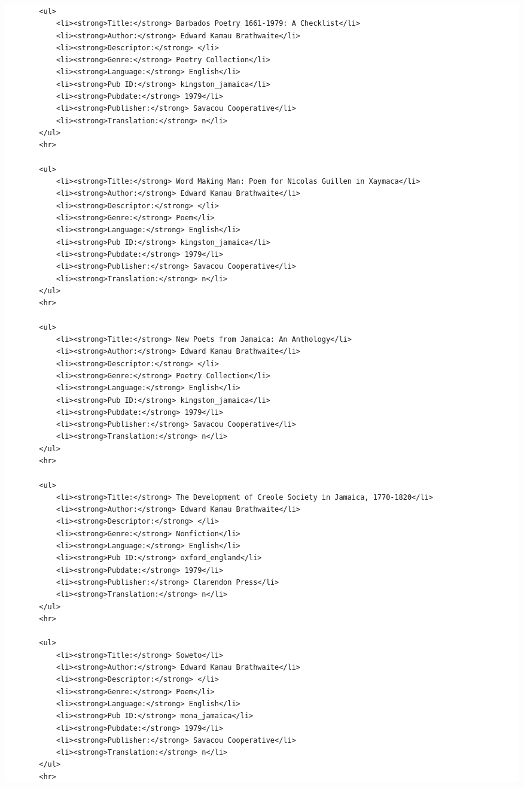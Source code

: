             <ul>
                <li><strong>Title:</strong> Barbados Poetry 1661-1979: A Checklist</li>
                <li><strong>Author:</strong> Edward Kamau Brathwaite</li>
                <li><strong>Descriptor:</strong> </li>
                <li><strong>Genre:</strong> Poetry Collection</li>
                <li><strong>Language:</strong> English</li>
                <li><strong>Pub ID:</strong> kingston_jamaica</li>
                <li><strong>Pubdate:</strong> 1979</li>
                <li><strong>Publisher:</strong> Savacou Cooperative</li>
                <li><strong>Translation:</strong> n</li>
            </ul>
            <hr>
            
            <ul>
                <li><strong>Title:</strong> Word Making Man: Poem for Nicolas Guillen in Xaymaca</li>
                <li><strong>Author:</strong> Edward Kamau Brathwaite</li>
                <li><strong>Descriptor:</strong> </li>
                <li><strong>Genre:</strong> Poem</li>
                <li><strong>Language:</strong> English</li>
                <li><strong>Pub ID:</strong> kingston_jamaica</li>
                <li><strong>Pubdate:</strong> 1979</li>
                <li><strong>Publisher:</strong> Savacou Cooperative</li>
                <li><strong>Translation:</strong> n</li>
            </ul>
            <hr>
            
            <ul>
                <li><strong>Title:</strong> New Poets from Jamaica: An Anthology</li>
                <li><strong>Author:</strong> Edward Kamau Brathwaite</li>
                <li><strong>Descriptor:</strong> </li>
                <li><strong>Genre:</strong> Poetry Collection</li>
                <li><strong>Language:</strong> English</li>
                <li><strong>Pub ID:</strong> kingston_jamaica</li>
                <li><strong>Pubdate:</strong> 1979</li>
                <li><strong>Publisher:</strong> Savacou Cooperative</li>
                <li><strong>Translation:</strong> n</li>
            </ul>
            <hr>
            
            <ul>
                <li><strong>Title:</strong> The Development of Creole Society in Jamaica, 1770-1820</li>
                <li><strong>Author:</strong> Edward Kamau Brathwaite</li>
                <li><strong>Descriptor:</strong> </li>
                <li><strong>Genre:</strong> Nonfiction</li>
                <li><strong>Language:</strong> English</li>
                <li><strong>Pub ID:</strong> oxford_england</li>
                <li><strong>Pubdate:</strong> 1979</li>
                <li><strong>Publisher:</strong> Clarendon Press</li>
                <li><strong>Translation:</strong> n</li>
            </ul>
            <hr>
            
            <ul>
                <li><strong>Title:</strong> Soweto</li>
                <li><strong>Author:</strong> Edward Kamau Brathwaite</li>
                <li><strong>Descriptor:</strong> </li>
                <li><strong>Genre:</strong> Poem</li>
                <li><strong>Language:</strong> English</li>
                <li><strong>Pub ID:</strong> mona_jamaica</li>
                <li><strong>Pubdate:</strong> 1979</li>
                <li><strong>Publisher:</strong> Savacou Cooperative</li>
                <li><strong>Translation:</strong> n</li>
            </ul>
            <hr>
            